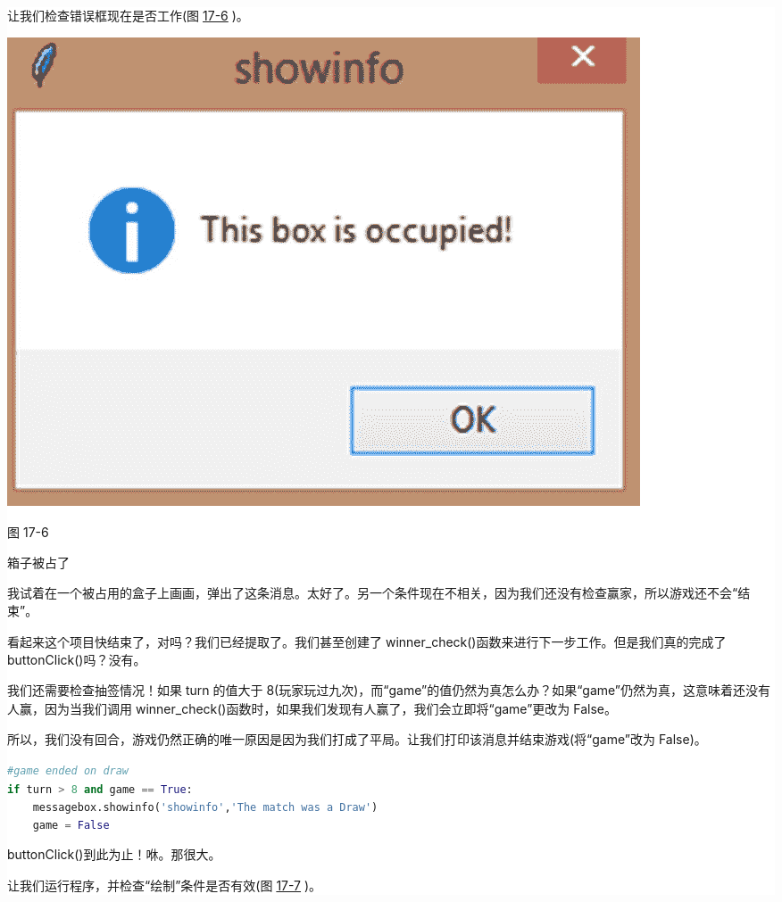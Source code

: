 让我们检查错误框现在是否工作(图 [17-6](#Fig6) )。

![img/505805_1_En_17_Fig6_HTML.jpg](img/505805_1_En_17_Fig6_HTML.jpg)

图 17-6

箱子被占了

我试着在一个被占用的盒子上画画，弹出了这条消息。太好了。另一个条件现在不相关，因为我们还没有检查赢家，所以游戏还不会“结束”。

看起来这个项目快结束了，对吗？我们已经提取了。我们甚至创建了 winner_check()函数来进行下一步工作。但是我们真的完成了 buttonClick()吗？没有。

我们还需要检查抽签情况！如果 turn 的值大于 8(玩家玩过九次)，而“game”的值仍然为真怎么办？如果“game”仍然为真，这意味着还没有人赢，因为当我们调用 winner_check()函数时，如果我们发现有人赢了，我们会立即将“game”更改为 False。

所以，我们没有回合，游戏仍然正确的唯一原因是因为我们打成了平局。让我们打印该消息并结束游戏(将“game”改为 False)。

```py
#game ended on draw
if turn > 8 and game == True:
    messagebox.showinfo('showinfo','The match was a Draw')
    game = False

```

buttonClick()到此为止！咻。那很大。

让我们运行程序，并检查“绘制”条件是否有效(图 [17-7](#Fig7) )。
